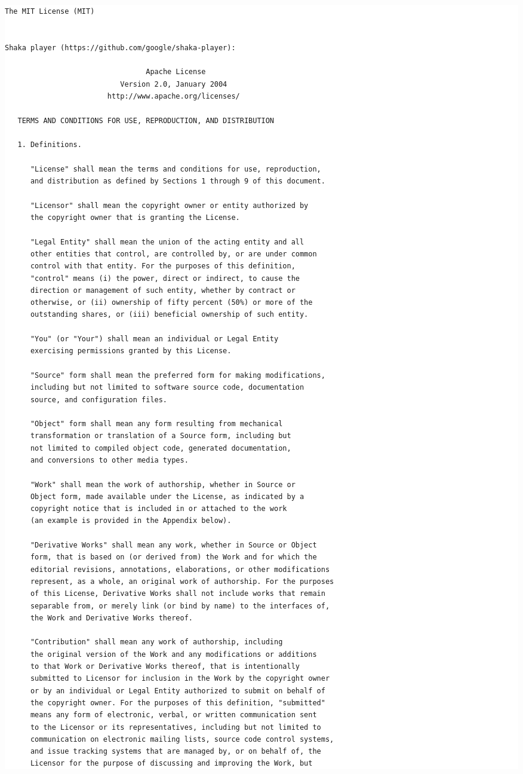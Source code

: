 ```
The MIT License (MIT)


Shaka player (https://github.com/google/shaka-player):

                                 Apache License
                           Version 2.0, January 2004
                        http://www.apache.org/licenses/

   TERMS AND CONDITIONS FOR USE, REPRODUCTION, AND DISTRIBUTION

   1. Definitions.

      "License" shall mean the terms and conditions for use, reproduction,
      and distribution as defined by Sections 1 through 9 of this document.

      "Licensor" shall mean the copyright owner or entity authorized by
      the copyright owner that is granting the License.

      "Legal Entity" shall mean the union of the acting entity and all
      other entities that control, are controlled by, or are under common
      control with that entity. For the purposes of this definition,
      "control" means (i) the power, direct or indirect, to cause the
      direction or management of such entity, whether by contract or
      otherwise, or (ii) ownership of fifty percent (50%) or more of the
      outstanding shares, or (iii) beneficial ownership of such entity.

      "You" (or "Your") shall mean an individual or Legal Entity
      exercising permissions granted by this License.

      "Source" form shall mean the preferred form for making modifications,
      including but not limited to software source code, documentation
      source, and configuration files.

      "Object" form shall mean any form resulting from mechanical
      transformation or translation of a Source form, including but
      not limited to compiled object code, generated documentation,
      and conversions to other media types.

      "Work" shall mean the work of authorship, whether in Source or
      Object form, made available under the License, as indicated by a
      copyright notice that is included in or attached to the work
      (an example is provided in the Appendix below).

      "Derivative Works" shall mean any work, whether in Source or Object
      form, that is based on (or derived from) the Work and for which the
      editorial revisions, annotations, elaborations, or other modifications
      represent, as a whole, an original work of authorship. For the purposes
      of this License, Derivative Works shall not include works that remain
      separable from, or merely link (or bind by name) to the interfaces of,
      the Work and Derivative Works thereof.

      "Contribution" shall mean any work of authorship, including
      the original version of the Work and any modifications or additions
      to that Work or Derivative Works thereof, that is intentionally
      submitted to Licensor for inclusion in the Work by the copyright owner
      or by an individual or Legal Entity authorized to submit on behalf of
      the copyright owner. For the purposes of this definition, "submitted"
      means any form of electronic, verbal, or written communication sent
      to the Licensor or its representatives, including but not limited to
      communication on electronic mailing lists, source code control systems,
      and issue tracking systems that are managed by, or on behalf of, the
      Licensor for the purpose of discussing and improving the Work, but
```